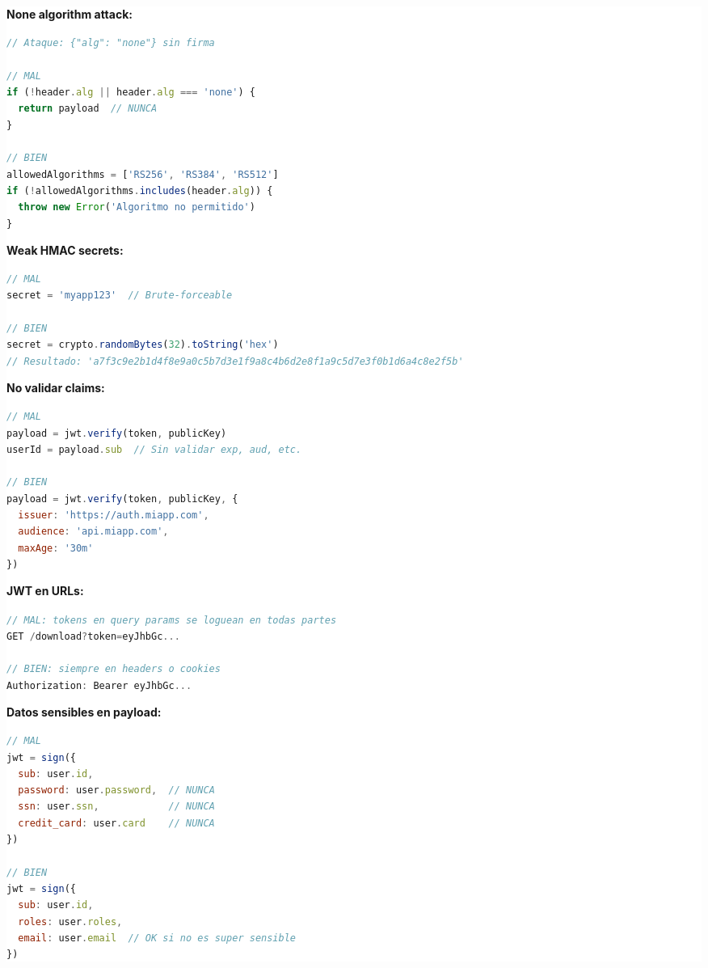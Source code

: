 **None algorithm attack:**
```javascript
// Ataque: {"alg": "none"} sin firma

// MAL
if (!header.alg || header.alg === 'none') {
  return payload  // NUNCA
}

// BIEN
allowedAlgorithms = ['RS256', 'RS384', 'RS512']
if (!allowedAlgorithms.includes(header.alg)) {
  throw new Error('Algoritmo no permitido')
}
```

**Weak HMAC secrets:**
```javascript
// MAL
secret = 'myapp123'  // Brute-forceable

// BIEN
secret = crypto.randomBytes(32).toString('hex')
// Resultado: 'a7f3c9e2b1d4f8e9a0c5b7d3e1f9a8c4b6d2e8f1a9c5d7e3f0b1d6a4c8e2f5b'
```

**No validar claims:**
```javascript
// MAL
payload = jwt.verify(token, publicKey)
userId = payload.sub  // Sin validar exp, aud, etc.

// BIEN
payload = jwt.verify(token, publicKey, {
  issuer: 'https://auth.miapp.com',
  audience: 'api.miapp.com',
  maxAge: '30m'
})
```

**JWT en URLs:**
```javascript
// MAL: tokens en query params se loguean en todas partes
GET /download?token=eyJhbGc...

// BIEN: siempre en headers o cookies
Authorization: Bearer eyJhbGc...
```

**Datos sensibles en payload:**
```javascript
// MAL
jwt = sign({
  sub: user.id,
  password: user.password,  // NUNCA
  ssn: user.ssn,            // NUNCA
  credit_card: user.card    // NUNCA
})

// BIEN
jwt = sign({
  sub: user.id,
  roles: user.roles,
  email: user.email  // OK si no es super sensible
})
```
